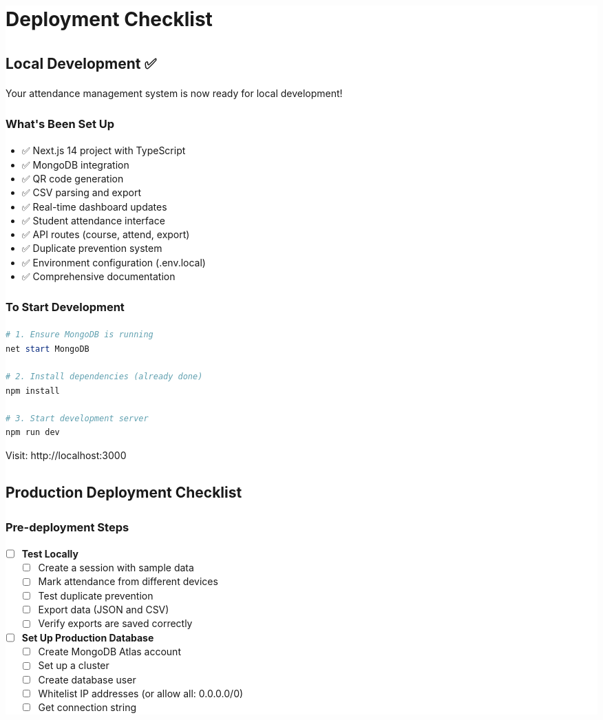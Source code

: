 # Deployment Checklist

## Local Development ✅

Your attendance management system is now ready for local development!

### What's Been Set Up

- ✅ Next.js 14 project with TypeScript
- ✅ MongoDB integration
- ✅ QR code generation
- ✅ CSV parsing and export
- ✅ Real-time dashboard updates
- ✅ Student attendance interface
- ✅ API routes (course, attend, export)
- ✅ Duplicate prevention system
- ✅ Environment configuration (.env.local)
- ✅ Comprehensive documentation

### To Start Development

```powershell
# 1. Ensure MongoDB is running
net start MongoDB

# 2. Install dependencies (already done)
npm install

# 3. Start development server
npm run dev
```

Visit: http://localhost:3000

## Production Deployment Checklist

### Pre-deployment Steps

- [ ] **Test Locally**
  - [ ] Create a session with sample data
  - [ ] Mark attendance from different devices
  - [ ] Test duplicate prevention
  - [ ] Export data (JSON and CSV)
  - [ ] Verify exports are saved correctly

- [ ] **Set Up Production Database**
  - [ ] Create MongoDB Atlas account
  - [ ] Set up a cluster
  - [ ] Create database user
  - [ ] Whitelist IP addresses (or allow all: 0.0.0.0/0)
  - [ ] Get connection string
